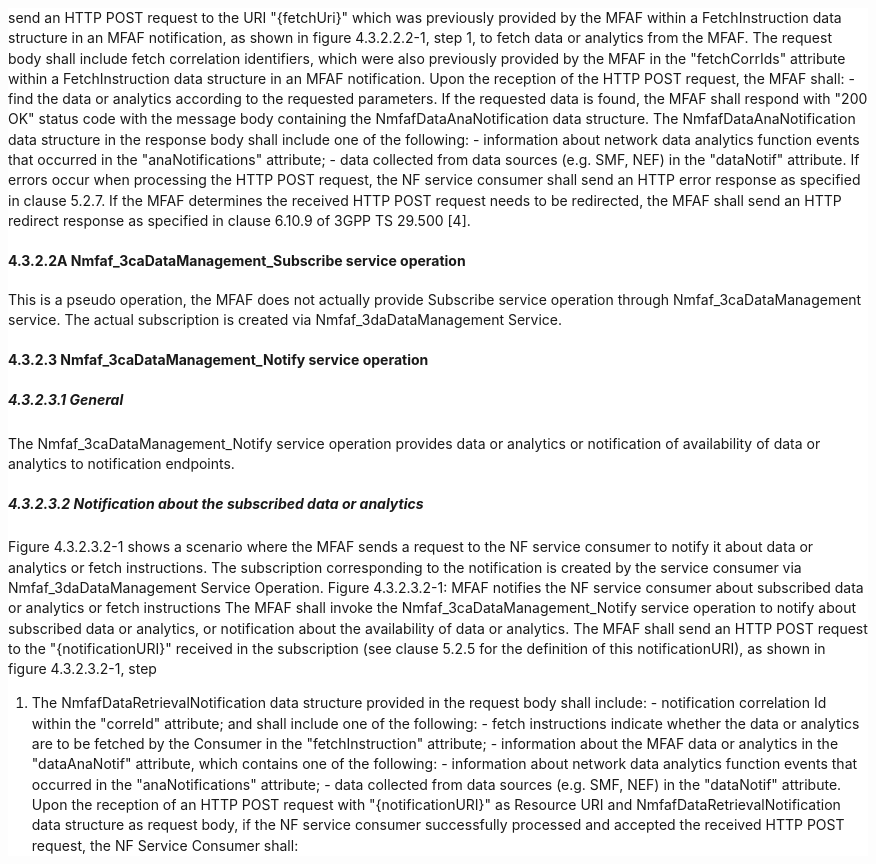 send an HTTP POST request to the URI \"{fetchUri}\" which was previously
provided by the MFAF within a FetchInstruction data structure in an MFAF
notification, as shown in figure 4.3.2.2.2-1, step 1, to fetch data or
analytics from the MFAF.
The request body shall include fetch correlation identifiers, which were also
previously provided by the MFAF in the \"fetchCorrIds\" attribute within a
FetchInstruction data structure in an MFAF notification.
Upon the reception of the HTTP POST request, the MFAF shall:
\- find the data or analytics according to the requested parameters.
If the requested data is found, the MFAF shall respond with \"200 OK\" status
code with the message body containing the NmfafDataAnaNotification data
structure. The NmfafDataAnaNotification data structure in the response body
shall include one of the following:
\- information about network data analytics function events that occurred in
the \"anaNotifications\" attribute;
\- data collected from data sources (e.g. SMF, NEF) in the \"dataNotif\"
attribute.
If errors occur when processing the HTTP POST request, the NF service consumer
shall send an HTTP error response as specified in clause 5.2.7.
If the MFAF determines the received HTTP POST request needs to be redirected,
the MFAF shall send an HTTP redirect response as specified in clause 6.10.9 of
3GPP TS 29.500 [4].
#### 4.3.2.2A Nmfaf_3caDataManagement_Subscribe service operation
This is a pseudo operation, the MFAF does not actually provide Subscribe
service operation through Nmfaf_3caDataManagement service. The actual
subscription is created via Nmfaf_3daDataManagement Service.
#### 4.3.2.3 Nmfaf_3caDataManagement_Notify service operation
##### 4.3.2.3.1 General
The Nmfaf_3caDataManagement_Notify service operation provides data or
analytics or notification of availability of data or analytics to notification
endpoints.
##### 4.3.2.3.2 Notification about the subscribed data or analytics
Figure 4.3.2.3.2-1 shows a scenario where the MFAF sends a request to the NF
service consumer to notify it about data or analytics or fetch instructions.
The subscription corresponding to the notification is created by the service
consumer via Nmfaf_3daDataManagement Service Operation.
Figure 4.3.2.3.2-1: MFAF notifies the NF service consumer about subscribed
data or analytics or fetch instructions
The MFAF shall invoke the Nmfaf_3caDataManagement_Notify service operation to
notify about subscribed data or analytics, or notification about the
availability of data or analytics. The MFAF shall send an HTTP POST request to
the \"{notificationURI}\" received in the subscription (see clause 5.2.5 for
the definition of this notificationURI), as shown in figure 4.3.2.3.2-1, step
1. The NmfafDataRetrievalNotification data structure provided in the request
body shall include:
\- notification correlation Id within the \"correId\" attribute;
and shall include one of the following:
\- fetch instructions indicate whether the data or analytics are to be fetched
by the Consumer in the \"fetchInstruction\" attribute;
\- information about the MFAF data or analytics in the \"dataAnaNotif\"
attribute, which contains one of the following:
\- information about network data analytics function events that occurred in
the \"anaNotifications\" attribute;
\- data collected from data sources (e.g. SMF, NEF) in the \"dataNotif\"
attribute.
Upon the reception of an HTTP POST request with \"{notificationURI}\" as
Resource URI and NmfafDataRetrievalNotification data structure as request
body, if the NF service consumer successfully processed and accepted the
received HTTP POST request, the NF Service Consumer shall: